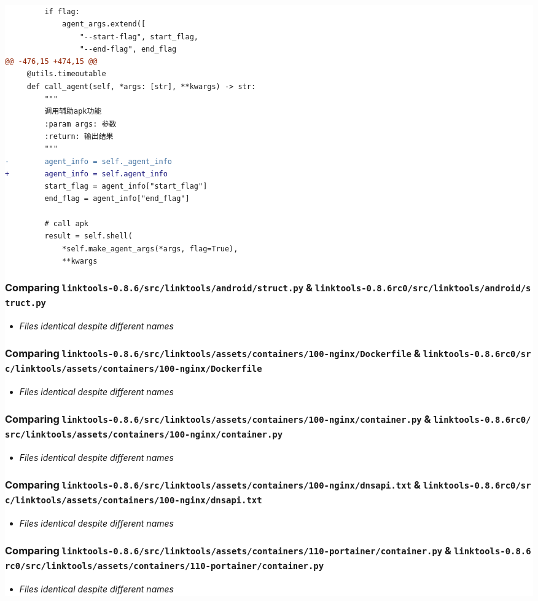 ```diff
         if flag:
             agent_args.extend([
                 "--start-flag", start_flag,
                 "--end-flag", end_flag
@@ -476,15 +474,15 @@
     @utils.timeoutable
     def call_agent(self, *args: [str], **kwargs) -> str:
         """
         调用辅助apk功能
         :param args: 参数
         :return: 输出结果
         """
-        agent_info = self._agent_info
+        agent_info = self.agent_info
         start_flag = agent_info["start_flag"]
         end_flag = agent_info["end_flag"]
 
         # call apk
         result = self.shell(
             *self.make_agent_args(*args, flag=True),
             **kwargs
```

### Comparing `linktools-0.8.6/src/linktools/android/struct.py` & `linktools-0.8.6rc0/src/linktools/android/struct.py`

 * *Files identical despite different names*

### Comparing `linktools-0.8.6/src/linktools/assets/containers/100-nginx/Dockerfile` & `linktools-0.8.6rc0/src/linktools/assets/containers/100-nginx/Dockerfile`

 * *Files identical despite different names*

### Comparing `linktools-0.8.6/src/linktools/assets/containers/100-nginx/container.py` & `linktools-0.8.6rc0/src/linktools/assets/containers/100-nginx/container.py`

 * *Files identical despite different names*

### Comparing `linktools-0.8.6/src/linktools/assets/containers/100-nginx/dnsapi.txt` & `linktools-0.8.6rc0/src/linktools/assets/containers/100-nginx/dnsapi.txt`

 * *Files identical despite different names*

### Comparing `linktools-0.8.6/src/linktools/assets/containers/110-portainer/container.py` & `linktools-0.8.6rc0/src/linktools/assets/containers/110-portainer/container.py`

 * *Files identical despite different names*
